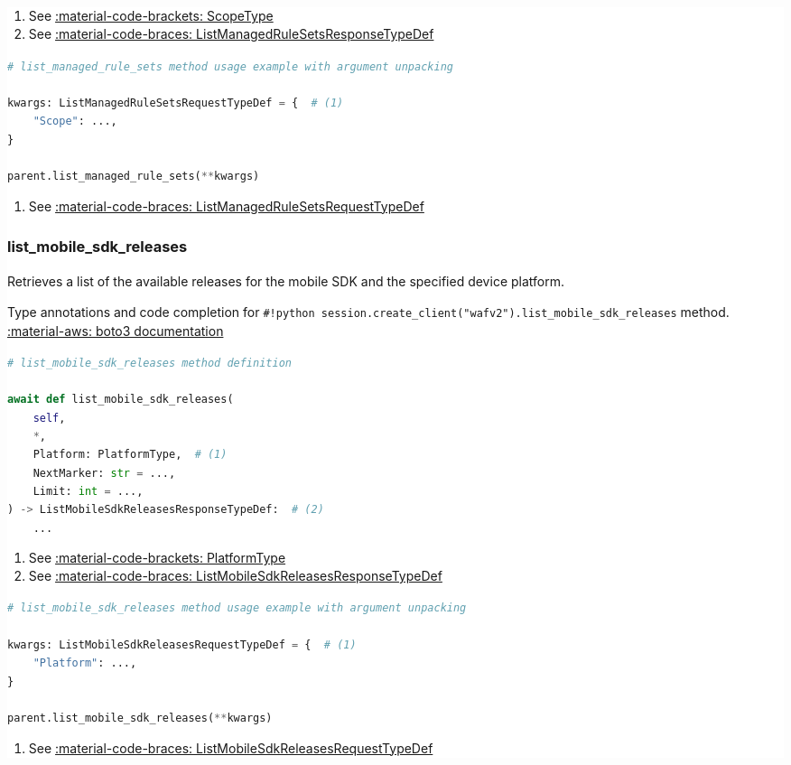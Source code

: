 1. See [:material-code-brackets: ScopeType](./literals.md#scopetype)
2. See [:material-code-braces: ListManagedRuleSetsResponseTypeDef](./type_defs.md#listmanagedrulesetsresponsetypedef)


```python
# list_managed_rule_sets method usage example with argument unpacking

kwargs: ListManagedRuleSetsRequestTypeDef = {  # (1)
    "Scope": ...,
}

parent.list_managed_rule_sets(**kwargs)
```

1. See [:material-code-braces: ListManagedRuleSetsRequestTypeDef](./type_defs.md#listmanagedrulesetsrequesttypedef)

### list\_mobile\_sdk\_releases

Retrieves a list of the available releases for the mobile SDK and the specified
device platform.

Type annotations and code completion for `#!python session.create_client("wafv2").list_mobile_sdk_releases` method.
[:material-aws: boto3 documentation](https://boto3.amazonaws.com/v1/documentation/api/latest/reference/services/wafv2/client/list_mobile_sdk_releases.html)

```python
# list_mobile_sdk_releases method definition

await def list_mobile_sdk_releases(
    self,
    *,
    Platform: PlatformType,  # (1)
    NextMarker: str = ...,
    Limit: int = ...,
) -> ListMobileSdkReleasesResponseTypeDef:  # (2)
    ...
```

1. See [:material-code-brackets: PlatformType](./literals.md#platformtype)
2. See [:material-code-braces: ListMobileSdkReleasesResponseTypeDef](./type_defs.md#listmobilesdkreleasesresponsetypedef)


```python
# list_mobile_sdk_releases method usage example with argument unpacking

kwargs: ListMobileSdkReleasesRequestTypeDef = {  # (1)
    "Platform": ...,
}

parent.list_mobile_sdk_releases(**kwargs)
```

1. See [:material-code-braces: ListMobileSdkReleasesRequestTypeDef](./type_defs.md#listmobilesdkreleasesrequesttypedef)
